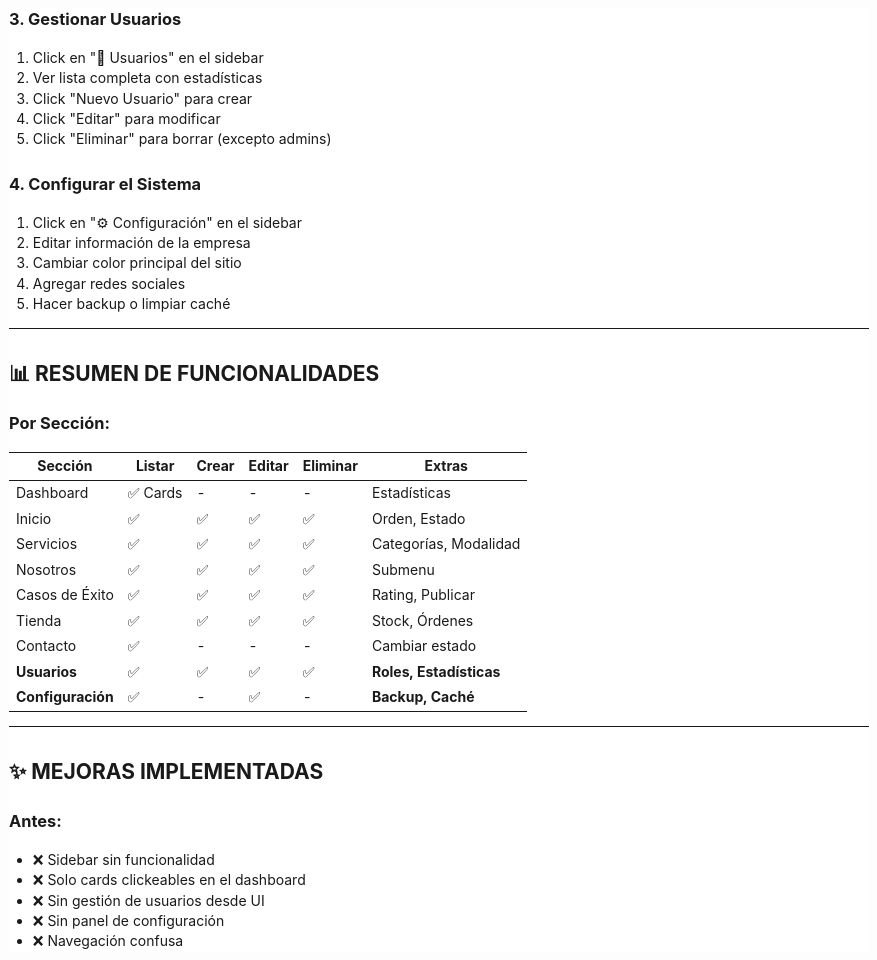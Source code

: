 ### 3. **Gestionar Usuarios**
1. Click en "👤 Usuarios" en el sidebar
2. Ver lista completa con estadísticas
3. Click "Nuevo Usuario" para crear
4. Click "Editar" para modificar
5. Click "Eliminar" para borrar (excepto admins)

### 4. **Configurar el Sistema**
1. Click en "⚙️ Configuración" en el sidebar
2. Editar información de la empresa
3. Cambiar color principal del sitio
4. Agregar redes sociales
5. Hacer backup o limpiar caché

---

## 📊 RESUMEN DE FUNCIONALIDADES

### Por Sección:

| Sección | Listar | Crear | Editar | Eliminar | Extras |
|---------|--------|-------|--------|----------|--------|
| Dashboard | ✅ Cards | - | - | - | Estadísticas |
| Inicio | ✅ | ✅ | ✅ | ✅ | Orden, Estado |
| Servicios | ✅ | ✅ | ✅ | ✅ | Categorías, Modalidad |
| Nosotros | ✅ | ✅ | ✅ | ✅ | Submenu |
| Casos de Éxito | ✅ | ✅ | ✅ | ✅ | Rating, Publicar |
| Tienda | ✅ | ✅ | ✅ | ✅ | Stock, Órdenes |
| Contacto | ✅ | - | - | - | Cambiar estado |
| **Usuarios** | ✅ | ✅ | ✅ | ✅ | **Roles, Estadísticas** |
| **Configuración** | ✅ | - | ✅ | - | **Backup, Caché** |

---

## ✨ MEJORAS IMPLEMENTADAS

### Antes:
- ❌ Sidebar sin funcionalidad
- ❌ Solo cards clickeables en el dashboard
- ❌ Sin gestión de usuarios desde UI
- ❌ Sin panel de configuración
- ❌ Navegación confusa
